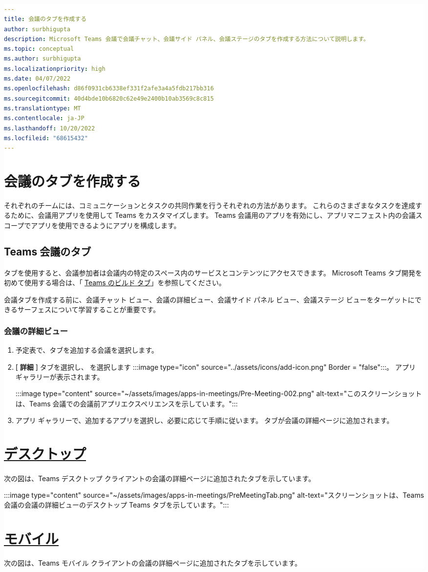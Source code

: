 ```yaml
---
title: 会議のタブを作成する
author: surbhigupta
description: Microsoft Teams 会議で会議チャット、会議サイド パネル、会議ステージのタブを作成する方法について説明します。
ms.topic: conceptual
ms.author: surbhigupta
ms.localizationpriority: high
ms.date: 04/07/2022
ms.openlocfilehash: d86f0931cb6338ef331f2afe3a4a5fdb217bb316
ms.sourcegitcommit: 40d4bde10b6820c62e49e2400b10ab3569c8c815
ms.translationtype: MT
ms.contentlocale: ja-JP
ms.lasthandoff: 10/20/2022
ms.locfileid: "68615432"
---
```

# <a name="build-tabs-for-meeting"></a>会議のタブを作成する

それぞれのチームには、コミュニケーションとタスクの共同作業を行うそれぞれの方法があります。 これらのさまざまなタスクを達成するために、会議用アプリを使用して Teams をカスタマイズします。 Teams 会議用のアプリを有効にし、アプリマニフェスト内の会議スコープでアプリを使用できるようにアプリを構成します。

## <a name="tabs-in-teams-meetings"></a>Teams 会議のタブ

タブを使用すると、会議参加者は会議内の特定のスペース内のサービスとコンテンツにアクセスできます。 Microsoft Teams タブ開発を初めて使用する場合は、「 [Teams のビルド タブ](/microsoftteams/platform/tabs/what-are-tabs)」を参照してください。

会議タブを作成する前に、会議チャット ビュー、会議の詳細ビュー、会議サイド パネル ビュー、会議ステージ ビューをターゲットにできるサーフェスについて学習することが重要です。

### <a name="meeting-details-view"></a>会議の詳細ビュー

1. 予定表で、タブを追加する会議を選択します。
1. [ **詳細** ] タブを選択し、 を選択します :::image type="icon" source="../assets/icons/add-icon.png" Border = "false":::。 アプリ ギャラリーが表示されます。

   :::image type="content" source="~/assets/images/apps-in-meetings/Pre-Meeting-002.png" alt-text="このスクリーンショットは、Teams 会議での会議前アプリエクスペリエンスを示しています。":::

1. アプリ ギャラリーで、追加するアプリを選択し、必要に応じて手順に従います。 タブが会議の詳細ページに追加されます。

# <a name="desktop"></a>[デスクトップ](#tab/desktop)

次の図は、Teams デスクトップ クライアントの会議の詳細ページに追加されたタブを示しています。

   :::image type="content" source="~/assets/images/apps-in-meetings/PreMeetingTab.png" alt-text="スクリーンショットは、Teams 会議の会議の詳細ビューのデスクトップ Teams タブを示しています。":::

# <a name="mobile"></a>[モバイル](#tab/mobile)

次の図は、Teams モバイル クライアントの会議の詳細ページに追加されたタブを示しています。
